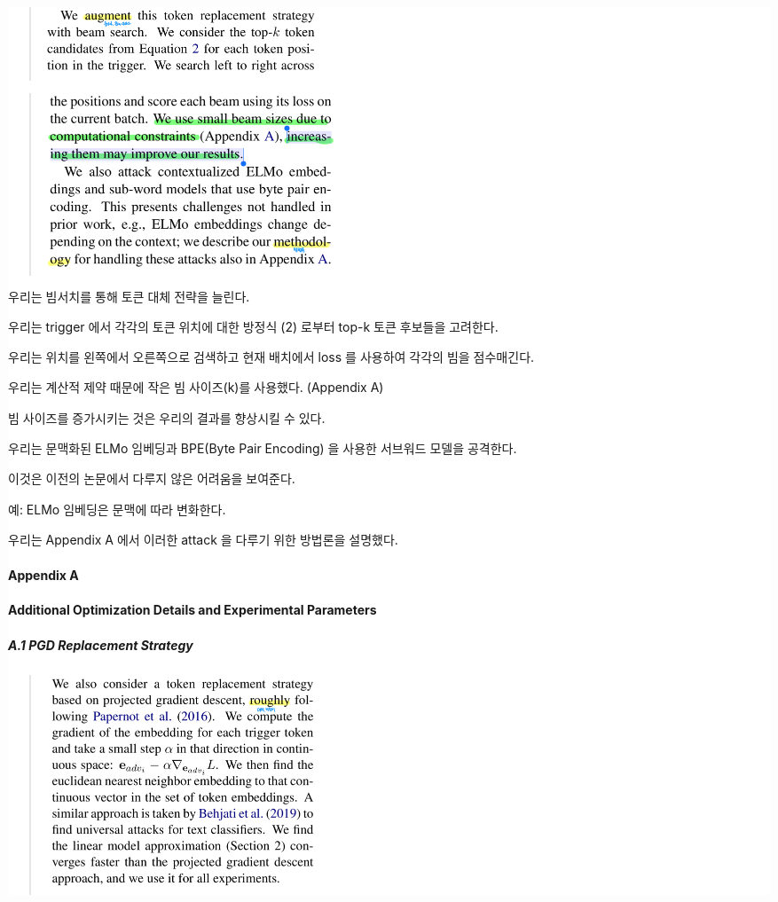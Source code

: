 > ![](../../../../assets/images/paper/adversarial/7a84a966.png)

> ![](../../../../assets/images/paper/adversarial/d7676526.png)

우리는 빔서치를 통해 토큰 대체 전략을 늘린다.

우리는 trigger 에서 각각의 토큰 위치에 대한 방정식 (2) 로부터 top-k 토큰 후보들을 고려한다.

우리는 위치를 왼쪽에서 오른쪽으로 검색하고 현재 배치에서 loss 를 사용하여 각각의 빔을 점수매긴다.

우리는 계산적 제약 때문에 작은 빔 사이즈(k)를 사용했다. (Appendix A)

빔 사이즈를 증가시키는 것은 우리의 결과를 향상시킬 수 있다.

우리는 문맥화된 ELMo 임베딩과 BPE(Byte Pair Encoding) 을 사용한 서브워드 모델을 공격한다.

이것은 이전의 논문에서 다루지 않은 어려움을 보여준다.

예: ELMo 임베딩은 문맥에 따라 변화한다.

우리는 Appendix A 에서 이러한 attack 을 다루기 위한 방법론을 설명했다.

#### Appendix A

**Additional Optimization Details and Experimental Parameters**

##### A.1 PGD Replacement Strategy

> ![](../../../../assets/images/paper/adversarial/c3dbc26d.png)
